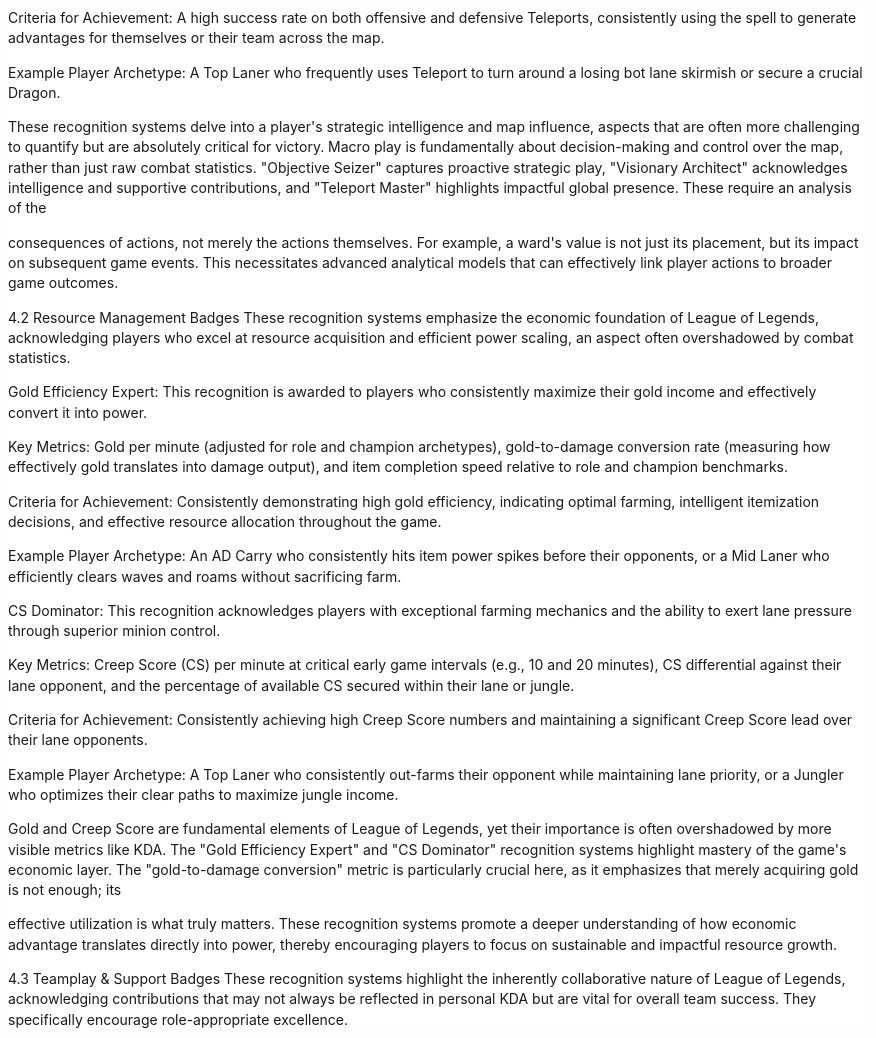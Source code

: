 Criteria for Achievement: A high success rate on both offensive and defensive Teleports, consistently using the spell to generate advantages for themselves or their team across the map.

Example Player Archetype: A Top Laner who frequently uses Teleport to turn around a losing bot lane skirmish or secure a crucial Dragon.

These recognition systems delve into a player's strategic intelligence and map influence, aspects that are often more challenging to quantify but are absolutely critical for victory. Macro play is fundamentally about decision-making and control over the map, rather than just raw combat statistics. "Objective Seizer" captures proactive strategic play, "Visionary Architect" acknowledges intelligence and supportive contributions, and "Teleport Master" highlights impactful global presence. These require an analysis of the

consequences of actions, not merely the actions themselves. For example, a ward's value is not just its placement, but its impact on subsequent game events. This necessitates advanced analytical models that can effectively link player actions to broader game outcomes.

4.2 Resource Management Badges
These recognition systems emphasize the economic foundation of League of Legends, acknowledging players who excel at resource acquisition and efficient power scaling, an aspect often overshadowed by combat statistics.

Gold Efficiency Expert: This recognition is awarded to players who consistently maximize their gold income and effectively convert it into power.

Key Metrics: Gold per minute (adjusted for role and champion archetypes), gold-to-damage conversion rate (measuring how effectively gold translates into damage output), and item completion speed relative to role and champion benchmarks.

Criteria for Achievement: Consistently demonstrating high gold efficiency, indicating optimal farming, intelligent itemization decisions, and effective resource allocation throughout the game.

Example Player Archetype: An AD Carry who consistently hits item power spikes before their opponents, or a Mid Laner who efficiently clears waves and roams without sacrificing farm.

CS Dominator: This recognition acknowledges players with exceptional farming mechanics and the ability to exert lane pressure through superior minion control.

Key Metrics: Creep Score (CS) per minute at critical early game intervals (e.g., 10 and 20 minutes), CS differential against their lane opponent, and the percentage of available CS secured within their lane or jungle.

Criteria for Achievement: Consistently achieving high Creep Score numbers and maintaining a significant Creep Score lead over their lane opponents.

Example Player Archetype: A Top Laner who consistently out-farms their opponent while maintaining lane priority, or a Jungler who optimizes their clear paths to maximize jungle income.

Gold and Creep Score are fundamental elements of League of Legends, yet their importance is often overshadowed by more visible metrics like KDA. The "Gold Efficiency Expert" and "CS Dominator" recognition systems highlight mastery of the game's economic layer. The "gold-to-damage conversion" metric is particularly crucial here, as it emphasizes that merely acquiring gold is not enough; its

effective utilization is what truly matters. These recognition systems promote a deeper understanding of how economic advantage translates directly into power, thereby encouraging players to focus on sustainable and impactful resource growth.

4.3 Teamplay & Support Badges
These recognition systems highlight the inherently collaborative nature of League of Legends, acknowledging contributions that may not always be reflected in personal KDA but are vital for overall team success. They specifically encourage role-appropriate excellence.
